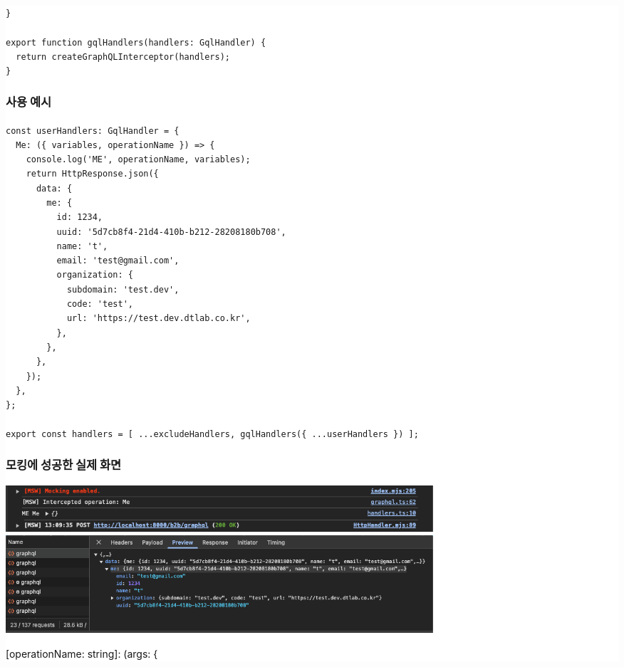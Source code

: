 ```tsx
}

export function gqlHandlers(handlers: GqlHandler) {
  return createGraphQLInterceptor(handlers);
}
```

### 사용 예시

```tsx
const userHandlers: GqlHandler = {
  Me: ({ variables, operationName }) => {
    console.log('ME', operationName, variables);
    return HttpResponse.json({
      data: {
        me: {
          id: 1234,
          uuid: '5d7cb8f4-21d4-410b-b212-28208180b708',
          name: 't',
          email: 'test@gmail.com',
          organization: {
            subdomain: 'test.dev',
            code: 'test',
            url: 'https://test.dev.dtlab.co.kr',
          },
        },
      },
    });
  },
};

export const handlers = [ ...excludeHandlers, gqlHandlers({ ...userHandlers }) ];
```

### 모킹에 성공한 실제 화면

<img src="./images/content2-3.png" alt="Next.js 15 에서 MSW 적용하기 (feat. GraphQL)" width="600"/>

<img src="./images/content2-4.png" alt="Next.js 15 에서 MSW 적용하기 (feat. GraphQL)" width="600"/>


  [operationName: string]: (args: {